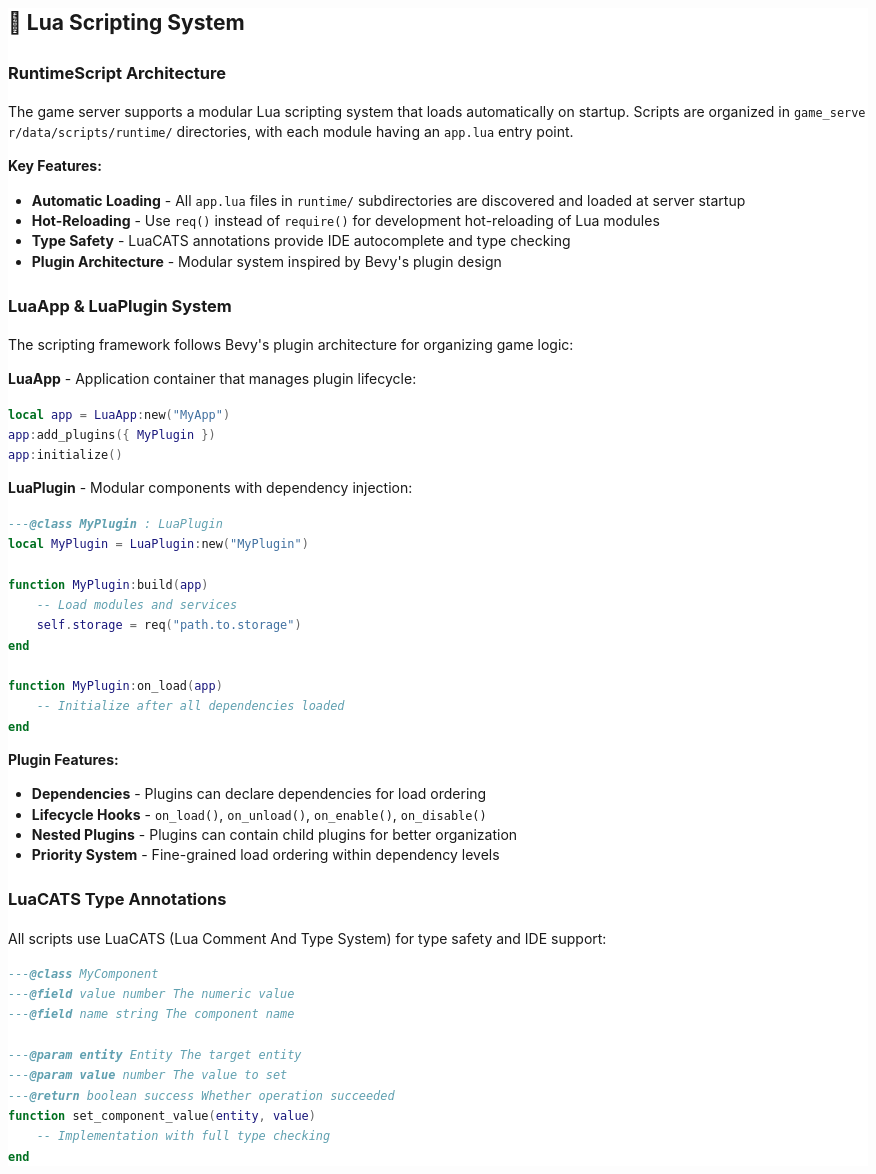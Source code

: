 ## 📜 **Lua Scripting System**

### **RuntimeScript Architecture**
The game server supports a modular Lua scripting system that loads automatically on startup. Scripts are organized in `game_server/data/scripts/runtime/` directories, with each module having an `app.lua` entry point.

**Key Features:**
- **Automatic Loading** - All `app.lua` files in `runtime/` subdirectories are discovered and loaded at server startup
- **Hot-Reloading** - Use `req()` instead of `require()` for development hot-reloading of Lua modules
- **Type Safety** - LuaCATS annotations provide IDE autocomplete and type checking
- **Plugin Architecture** - Modular system inspired by Bevy's plugin design

### **LuaApp & LuaPlugin System**

The scripting framework follows Bevy's plugin architecture for organizing game logic:

**LuaApp** - Application container that manages plugin lifecycle:
```lua
local app = LuaApp:new("MyApp")
app:add_plugins({ MyPlugin })
app:initialize()
```

**LuaPlugin** - Modular components with dependency injection:
```lua
---@class MyPlugin : LuaPlugin
local MyPlugin = LuaPlugin:new("MyPlugin")

function MyPlugin:build(app)
    -- Load modules and services
    self.storage = req("path.to.storage")
end

function MyPlugin:on_load(app)
    -- Initialize after all dependencies loaded
end
```

**Plugin Features:**
- **Dependencies** - Plugins can declare dependencies for load ordering
- **Lifecycle Hooks** - `on_load()`, `on_unload()`, `on_enable()`, `on_disable()`
- **Nested Plugins** - Plugins can contain child plugins for better organization
- **Priority System** - Fine-grained load ordering within dependency levels

### **LuaCATS Type Annotations**

All scripts use LuaCATS (Lua Comment And Type System) for type safety and IDE support:

```lua
---@class MyComponent
---@field value number The numeric value
---@field name string The component name

---@param entity Entity The target entity
---@param value number The value to set
---@return boolean success Whether operation succeeded
function set_component_value(entity, value)
    -- Implementation with full type checking
end
```
